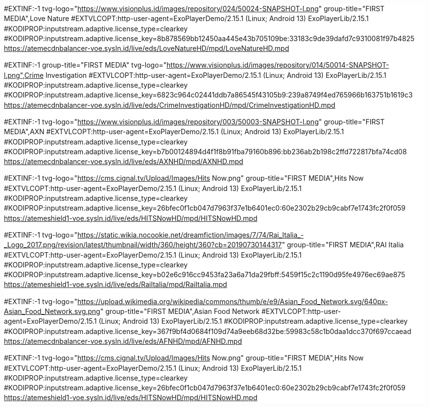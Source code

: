 #EXTINF:-1 tvg-logo="https://www.visionplus.id/images/repository/024/50024-SNAPSHOT-l.png" group-title="FIRST MEDIA",Love Nature
#EXTVLCOPT:http-user-agent=ExoPlayerDemo/2.15.1 (Linux; Android 13) ExoPlayerLib/2.15.1
#KODIPROP:inputstream.adaptive.license_type=clearkey
#KODIPROP:inputstream.adaptive.license_key=8b878569bb12450aa445e43b705109be:33183c9de39dafd7c9310081f97b4825
https://atemecdnbalancer-voe.sysln.id/live/eds/LoveNatureHD/mpd/LoveNatureHD.mpd

#EXTINF:-1 group-title="FIRST MEDIA" tvg-logo="https://www.visionplus.id/images/repository/014/50014-SNAPSHOT-l.png",Crime Investigation
#EXTVLCOPT:http-user-agent=ExoPlayerDemo/2.15.1 (Linux; Android 13) ExoPlayerLib/2.15.1
#KODIPROP:inputstream.adaptive.license_type=clearkey
#KODIPROP:inputstream.adaptive.license_key=6823c964c02441ddb7a86545f43105b9:239a8749f4ed765966b163751b1619c3
https://atemecdnbalancer-voe.sysln.id/live/eds/CrimeInvestigationHD/mpd/CrimeInvestigationHD.mpd

#EXTINF:-1 tvg-logo="https://www.visionplus.id/images/repository/003/50003-SNAPSHOT-l.png" group-title="FIRST MEDIA",AXN
#EXTVLCOPT:http-user-agent=ExoPlayerDemo/2.15.1 (Linux; Android 13) ExoPlayerLib/2.15.1 
#KODIPROP:inputstream.adaptive.license_type=clearkey 
#KODIPROP:inputstream.adaptive.license_key=b7b00124894d4f1f8b91fba79160b896:bb236ab2b198c2ffd722817bfa74cd08 
https://atemecdnbalancer-voe.sysln.id/live/eds/AXNHD/mpd/AXNHD.mpd

#EXTINF:-1 tvg-logo="https://cms.cignal.tv/Upload/Images/Hits Now.png" group-title="FIRST MEDIA",Hits Now
#EXTVLCOPT:http-user-agent=ExoPlayerDemo/2.15.1 (Linux; Android 13) ExoPlayerLib/2.15.1 
#KODIPROP:inputstream.adaptive.license_type=clearkey 
#KODIPROP:inputstream.adaptive.license_key=26bfec0f1cb047d7963f37e1b6401ec0:60e2302b29cb9cabf7e1743fc2f0f059 
https://atemeshield1-voe.sysln.id/live/eds/HITSNowHD/mpd/HITSNowHD.mpd 

#EXTINF:-1 tvg-logo="https://static.wikia.nocookie.net/dreamfiction/images/7/74/Rai_Italia_-_Logo_2017.png/revision/latest/thumbnail/width/360/height/360?cb=20190730144317" group-title="FIRST MEDIA",RAI Italia
#EXTVLCOPT:http-user-agent=ExoPlayerDemo/2.15.1 (Linux; Android 13) ExoPlayerLib/2.15.1 
#KODIPROP:inputstream.adaptive.license_type=clearkey 
#KODIPROP:inputstream.adaptive.license_key=b02e6c916cc9453fa23a6a71da29fbff:5459f15c2c1190d95fe4976ec69ae875 
https://atemeshield1-voe.sysln.id/live/eds/RaiItalia/mpd/RaiItalia.mpd 

#EXTINF:-1 tvg-logo="https://upload.wikimedia.org/wikipedia/commons/thumb/e/e9/Asian_Food_Network.svg/640px-Asian_Food_Network.svg.png" group-title="FIRST MEDIA",Asian Food Network
#EXTVLCOPT:http-user-agent=ExoPlayerDemo/2.15.1 (Linux; Android 13) ExoPlayerLib/2.15.1
#KODIPROP:inputstream.adaptive.license_type=clearkey
#KODIPROP:inputstream.adaptive.license_key=367f9bf4d0684f109d74a9eeb68d32be:59983c58c1b0daa1dcc370f697ccaead
https://atemecdnbalancer-voe.sysln.id/live/eds/AFNHD/mpd/AFNHD.mpd

#EXTINF:-1 tvg-logo="https://cms.cignal.tv/Upload/Images/Hits Now.png" group-title="FIRST MEDIA",Hits Now
#EXTVLCOPT:http-user-agent=ExoPlayerDemo/2.15.1 (Linux; Android 13) ExoPlayerLib/2.15.1 
#KODIPROP:inputstream.adaptive.license_type=clearkey 
#KODIPROP:inputstream.adaptive.license_key=26bfec0f1cb047d7963f37e1b6401ec0:60e2302b29cb9cabf7e1743fc2f0f059 
https://atemeshield1-voe.sysln.id/live/eds/HITSNowHD/mpd/HITSNowHD.mpd 
